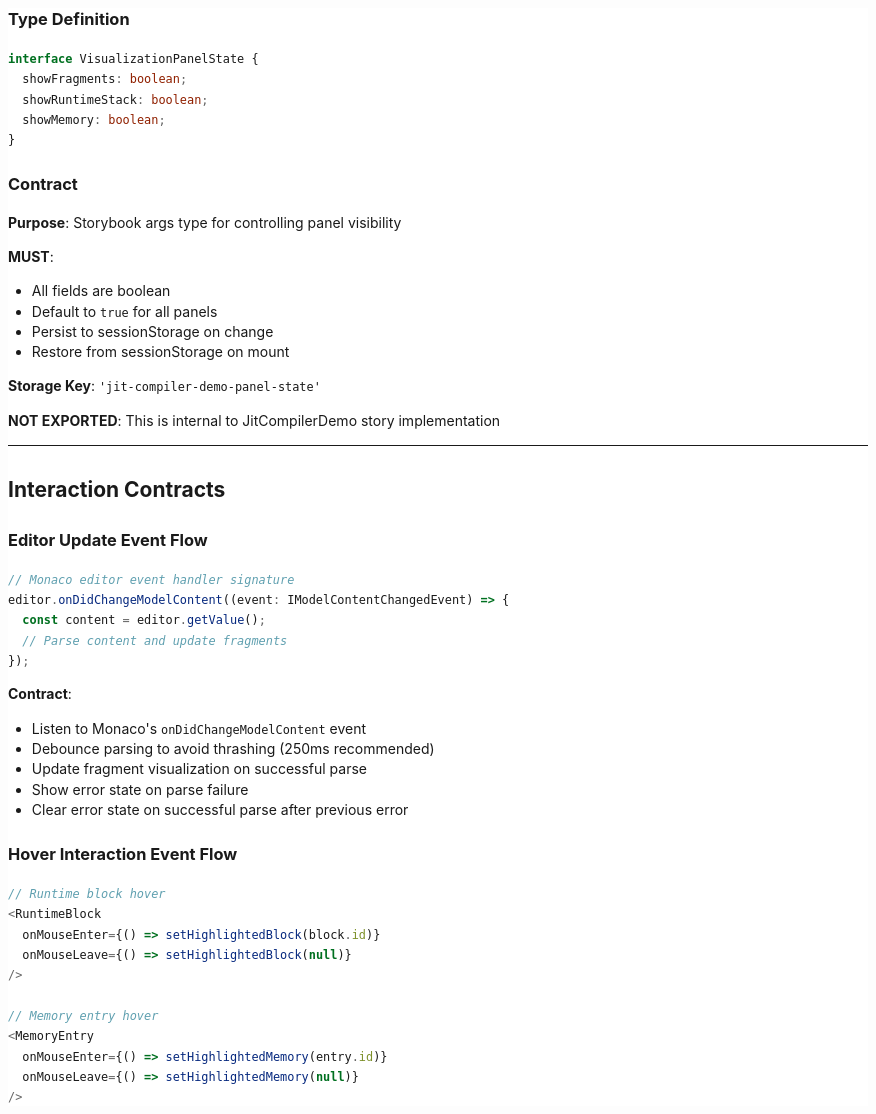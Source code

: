 ### Type Definition

```typescript
interface VisualizationPanelState {
  showFragments: boolean;
  showRuntimeStack: boolean;
  showMemory: boolean;
}
```

### Contract

**Purpose**: Storybook args type for controlling panel visibility

**MUST**:
- All fields are boolean
- Default to `true` for all panels
- Persist to sessionStorage on change
- Restore from sessionStorage on mount

**Storage Key**: `'jit-compiler-demo-panel-state'`

**NOT EXPORTED**: This is internal to JitCompilerDemo story implementation

---

## Interaction Contracts

### Editor Update Event Flow

```typescript
// Monaco editor event handler signature
editor.onDidChangeModelContent((event: IModelContentChangedEvent) => {
  const content = editor.getValue();
  // Parse content and update fragments
});
```

**Contract**:
- Listen to Monaco's `onDidChangeModelContent` event
- Debounce parsing to avoid thrashing (250ms recommended)
- Update fragment visualization on successful parse
- Show error state on parse failure
- Clear error state on successful parse after previous error

### Hover Interaction Event Flow

```typescript
// Runtime block hover
<RuntimeBlock
  onMouseEnter={() => setHighlightedBlock(block.id)}
  onMouseLeave={() => setHighlightedBlock(null)}
/>

// Memory entry hover
<MemoryEntry
  onMouseEnter={() => setHighlightedMemory(entry.id)}
  onMouseLeave={() => setHighlightedMemory(null)}
/>
```
